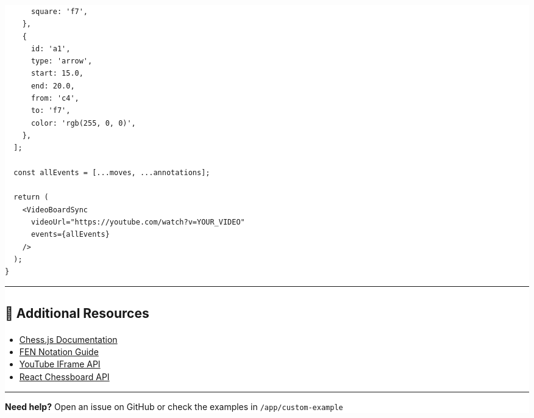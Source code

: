 ```tsx
      square: 'f7',
    },
    {
      id: 'a1',
      type: 'arrow',
      start: 15.0,
      end: 20.0,
      from: 'c4',
      to: 'f7',
      color: 'rgb(255, 0, 0)',
    },
  ];
  
  const allEvents = [...moves, ...annotations];
  
  return (
    <VideoBoardSync
      videoUrl="https://youtube.com/watch?v=YOUR_VIDEO"
      events={allEvents}
    />
  );
}
```

---

## 🔗 Additional Resources

- [Chess.js Documentation](https://github.com/jhlywa/chess.js/blob/master/README.md)
- [FEN Notation Guide](https://www.chess.com/terms/fen-chess)
- [YouTube IFrame API](https://developers.google.com/youtube/iframe_api_reference)
- [React Chessboard API](https://github.com/Clariity/react-chessboard)

---

**Need help?** Open an issue on GitHub or check the examples in `/app/custom-example`
